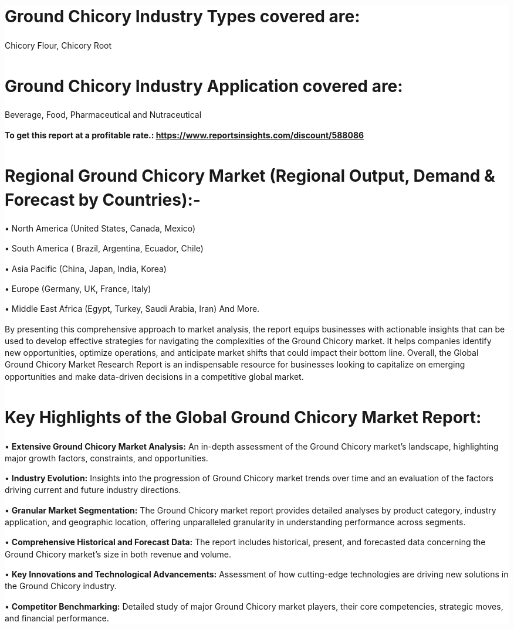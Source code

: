 # <strong>Ground Chicory Industry Types covered are:</strong>

Chicory Flour, Chicory Root

# <strong>Ground Chicory Industry Application covered are:</strong>

Beverage, Food, Pharmaceutical and Nutraceutical

<strong>To get this report at a profitable rate.: <a href=https://www.reportsinsights.com/discount/588086>https://www.reportsinsights.com/discount/588086</a></strong></font>

# <strong>Regional Ground Chicory Market (Regional Output, Demand &amp; Forecast by Countries):-</strong>

• North America (United States, Canada, Mexico)

• South America ( Brazil, Argentina, Ecuador, Chile)

• Asia Pacific (China, Japan, India, Korea)

• Europe (Germany, UK, France, Italy)

• Middle East Africa (Egypt, Turkey, Saudi Arabia, Iran) And More.

By presenting this comprehensive approach to market analysis, the report equips businesses with actionable insights that can be used to develop effective strategies for navigating the complexities of the Ground Chicory market. It helps companies identify new opportunities, optimize operations, and anticipate market shifts that could impact their bottom line. Overall, the Global Ground Chicory Market Research Report is an indispensable resource for businesses looking to capitalize on emerging opportunities and make data-driven decisions in a competitive global market.

# <strong>Key Highlights of the Global Ground Chicory Market Report:</strong>

• <strong>Extensive Ground Chicory Market Analysis:</strong> An in-depth assessment of the Ground Chicory market’s landscape, highlighting major growth factors, constraints, and opportunities.

• <strong>Industry Evolution:</strong> Insights into the progression of Ground Chicory market trends over time and an evaluation of the factors driving current and future industry directions.

• <strong>Granular Market Segmentation:</strong> The Ground Chicory market report provides detailed analyses by product category, industry application, and geographic location, offering unparalleled granularity in understanding performance across segments.

• <strong>Comprehensive Historical and Forecast Data:</strong> The report includes historical, present, and forecasted data concerning the Ground Chicory market’s size in both revenue and volume.

• <strong>Key Innovations and Technological Advancements:</strong> Assessment of how cutting-edge technologies are driving new solutions in the Ground Chicory industry.

• <strong>Competitor Benchmarking:</strong> Detailed study of major Ground Chicory market players, their core competencies, strategic moves, and financial performance.
